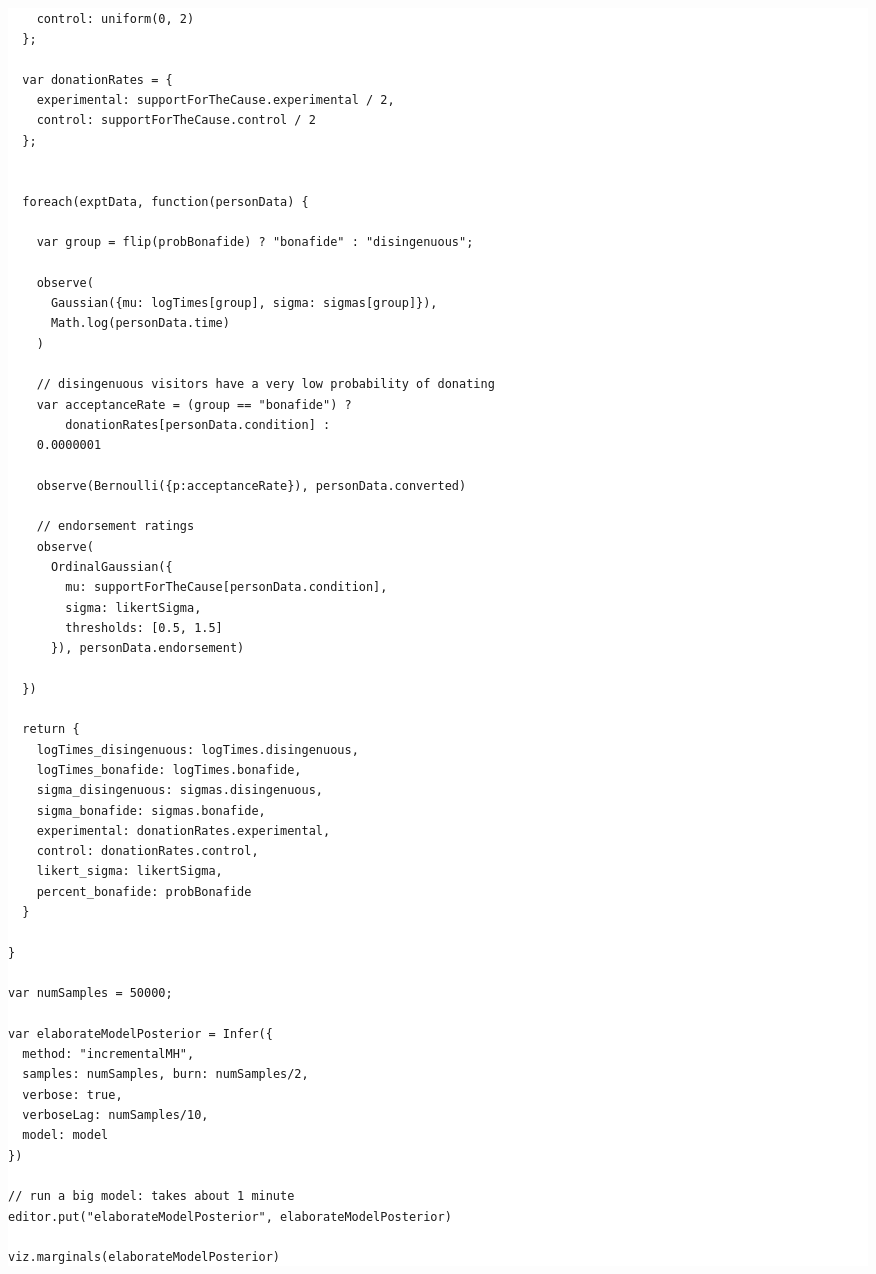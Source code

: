 ~~~~
    control: uniform(0, 2)
  };

  var donationRates = {
    experimental: supportForTheCause.experimental / 2,
    control: supportForTheCause.control / 2
  };


  foreach(exptData, function(personData) {

    var group = flip(probBonafide) ? "bonafide" : "disingenuous";

    observe(
      Gaussian({mu: logTimes[group], sigma: sigmas[group]}), 
      Math.log(personData.time)
    )

    // disingenuous visitors have a very low probability of donating
    var acceptanceRate = (group == "bonafide") ? 
        donationRates[personData.condition] : 
    0.0000001

    observe(Bernoulli({p:acceptanceRate}), personData.converted)

    // endorsement ratings 
    observe(
      OrdinalGaussian({
        mu: supportForTheCause[personData.condition],
        sigma: likertSigma,
        thresholds: [0.5, 1.5]
      }), personData.endorsement)

  })

  return { 
    logTimes_disingenuous: logTimes.disingenuous,
    logTimes_bonafide: logTimes.bonafide,
    sigma_disingenuous: sigmas.disingenuous,
    sigma_bonafide: sigmas.bonafide,
    experimental: donationRates.experimental,
    control: donationRates.control,
    likert_sigma: likertSigma,
    percent_bonafide: probBonafide 
  }

}

var numSamples = 50000;

var elaborateModelPosterior = Infer({
  method: "incrementalMH", 
  samples: numSamples, burn: numSamples/2,
  verbose: true, 
  verboseLag: numSamples/10,
  model: model
})

// run a big model: takes about 1 minute
editor.put("elaborateModelPosterior", elaborateModelPosterior)

viz.marginals(elaborateModelPosterior)
~~~~